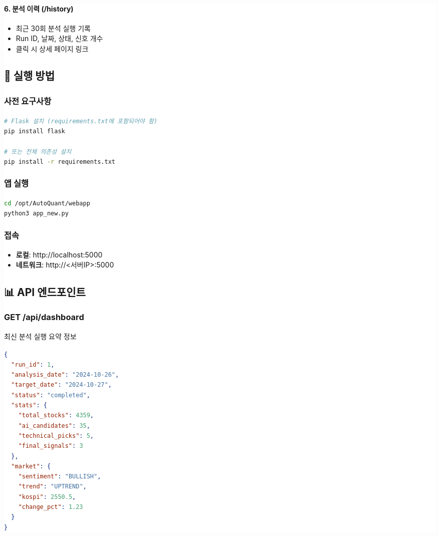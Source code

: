 #### 6. 분석 이력 (/history)
- 최근 30회 분석 실행 기록
- Run ID, 날짜, 상태, 신호 개수
- 클릭 시 상세 페이지 링크

## 🚀 실행 방법

### 사전 요구사항
```bash
# Flask 설치 (requirements.txt에 포함되어야 함)
pip install flask

# 또는 전체 의존성 설치
pip install -r requirements.txt
```

### 앱 실행
```bash
cd /opt/AutoQuant/webapp
python3 app_new.py
```

### 접속
- **로컬**: http://localhost:5000
- **네트워크**: http://<서버IP>:5000

## 📊 API 엔드포인트

### GET /api/dashboard
최신 분석 실행 요약 정보
```json
{
  "run_id": 1,
  "analysis_date": "2024-10-26",
  "target_date": "2024-10-27",
  "status": "completed",
  "stats": {
    "total_stocks": 4359,
    "ai_candidates": 35,
    "technical_picks": 5,
    "final_signals": 3
  },
  "market": {
    "sentiment": "BULLISH",
    "trend": "UPTREND",
    "kospi": 2550.5,
    "change_pct": 1.23
  }
}
```

